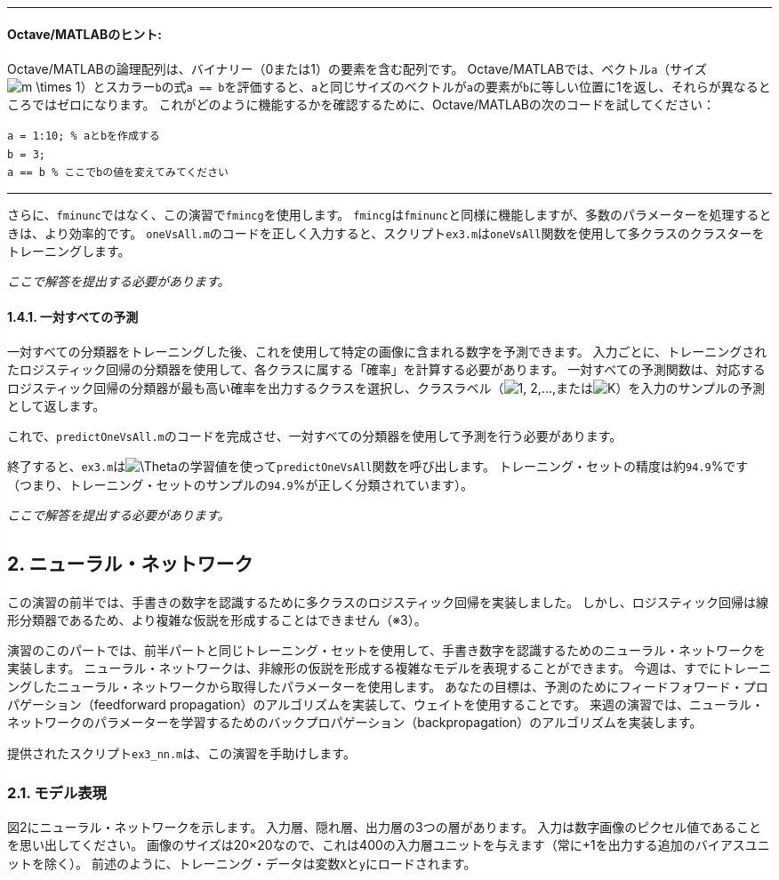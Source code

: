 ----
#### Octave/MATLABのヒント:

Octave/MATLABの論理配列は、バイナリー（0または1）の要素を含む配列です。
Octave/MATLABでは、ベクトル`a`（サイズ<img src="https://latex.codecogs.com/gif.latex?m&space;\times&space;1" title="m \times 1" />）とスカラー`b`の式`a == b`を評価すると、`a`と同じサイズのベクトルが`a`の要素が`b`に等しい位置に1を返し、それらが異なるところではゼロになります。
これがどのように機能するかを確認するために、Octave/MATLABの次のコードを試してください：

```
a = 1:10; % aとbを作成する
b = 3;
a == b % ここでbの値を変えてみてください
```
----

さらに、`fminunc`ではなく、この演習で`fmincg`を使用します。
`fmincg`は`fminunc`と同様に機能しますが、多数のパラメーターを処理するときは、より効率的です。 
`oneVsAll.m`のコードを正しく入力すると、スクリプト`ex3.m`は`oneVsAll`関数を使用して多クラスのクラスターをトレーニングします。

*ここで解答を提出する必要があります。*

#### 1.4.1. 一対すべての予測

一対すべての分類器をトレーニングした後、これを使用して特定の画像に含まれる数字を予測できます。
入力ごとに、トレーニングされたロジスティック回帰の分類器を使用して、各クラスに属する「確率」を計算する必要があります。
一対すべての予測関数は、対応するロジスティック回帰の分類器が最も高い確率を出力するクラスを選択し、クラスラベル（<img src="https://latex.codecogs.com/gif.latex?\inline&space;1,&space;2,...," title="1, 2,...," />または<img src="https://latex.codecogs.com/gif.latex?\inline&space;K" title="K" />）を入力のサンプルの予測として返します。

これで、`predictOneVsAll.m`のコードを完成させ、一対すべての分類器を使用して予測を行う必要があります。

終了すると、`ex3.m`は<img src="https://latex.codecogs.com/gif.latex?\inline&space;\Theta" title="\Theta" />の学習値を使って`predictOneVsAll`関数を呼び出します。
トレーニング・セットの精度は約`94.9`%です（つまり、トレーニング・セットのサンプルの`94.9`%が正しく分類されています）。

*ここで解答を提出する必要があります。*

## 2. ニューラル・ネットワーク

この演習の前半では、手書きの数字を認識するために多クラスのロジスティック回帰を実装しました。
しかし、ロジスティック回帰は線形分類器であるため、より複雑な仮説を形成することはできません（※3）。

演習のこのパートでは、前半パートと同じトレーニング・セットを使用して、手書き数字を認識するためのニューラル・ネットワークを実装します。
ニューラル・ネットワークは、非線形の仮説を形成する複雑なモデルを表現することができます。
今週は、すでにトレーニングしたニューラル・ネットワークから取得したパラメーターを使用します。
あなたの目標は、予測のためにフィードフォワード・プロパゲーション（feedforward propagation）のアルゴリズムを実装して、ウェイトを使用することです。
来週の演習では、ニューラル・ネットワークのパラメーターを学習するためのバックプロパゲーション（backpropagation）のアルゴリズムを実装します。

提供されたスクリプト`ex3_nn.m`は、この演習を手助けします。

### 2.1. モデル表現

図2にニューラル・ネットワークを示します。
入力層、隠れ層、出力層の3つの層があります。
入力は数字画像のピクセル値であることを思い出してください。
画像のサイズは20×20なので、これは400の入力層ユニットを与えます（常に+1を出力する追加のバイアスユニットを除く）。 
前述のように、トレーニング・データは変数`X`と`y`にロードされます。
